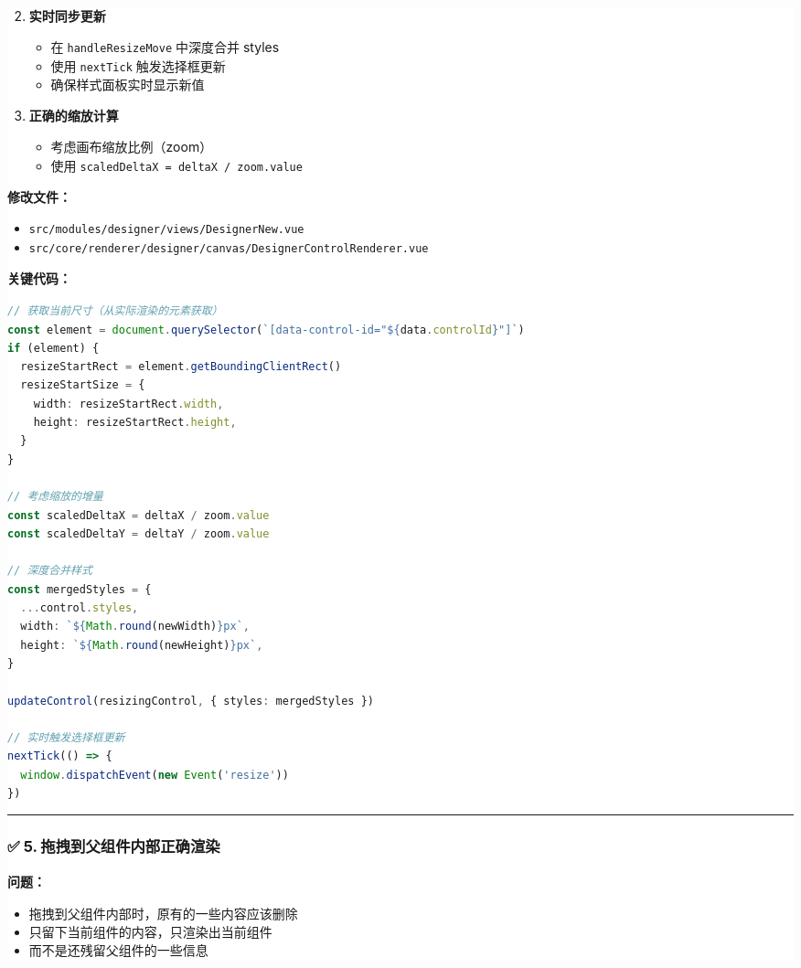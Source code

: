 2. **实时同步更新**

   - 在 `handleResizeMove` 中深度合并 styles
   - 使用 `nextTick` 触发选择框更新
   - 确保样式面板实时显示新值

3. **正确的缩放计算**
   - 考虑画布缩放比例（zoom）
   - 使用 `scaledDeltaX = deltaX / zoom.value`

**修改文件：**

- `src/modules/designer/views/DesignerNew.vue`
- `src/core/renderer/designer/canvas/DesignerControlRenderer.vue`

**关键代码：**

```typescript
// 获取当前尺寸（从实际渲染的元素获取）
const element = document.querySelector(`[data-control-id="${data.controlId}"]`)
if (element) {
  resizeStartRect = element.getBoundingClientRect()
  resizeStartSize = {
    width: resizeStartRect.width,
    height: resizeStartRect.height,
  }
}

// 考虑缩放的增量
const scaledDeltaX = deltaX / zoom.value
const scaledDeltaY = deltaY / zoom.value

// 深度合并样式
const mergedStyles = {
  ...control.styles,
  width: `${Math.round(newWidth)}px`,
  height: `${Math.round(newHeight)}px`,
}

updateControl(resizingControl, { styles: mergedStyles })

// 实时触发选择框更新
nextTick(() => {
  window.dispatchEvent(new Event('resize'))
})
```

---

### ✅ 5. 拖拽到父组件内部正确渲染

**问题：**

- 拖拽到父组件内部时，原有的一些内容应该删除
- 只留下当前组件的内容，只渲染出当前组件
- 而不是还残留父组件的一些信息
